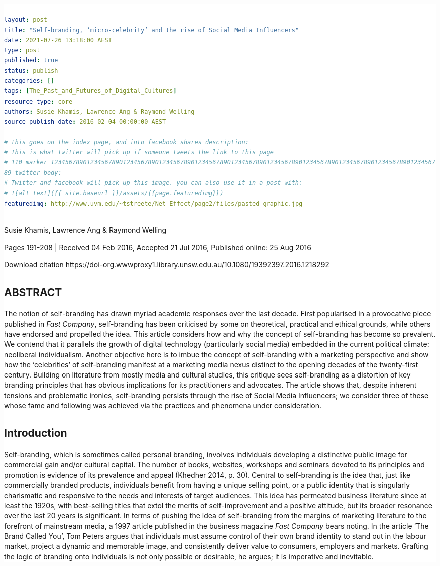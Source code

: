 ```yaml
---
layout: post
title: "Self-branding, ‘micro-celebrity’ and the rise of Social Media Influencers"
date: 2021-07-26 13:18:00 AEST
type: post
published: true
status: publish
categories: []
tags: [The_Past_and_Futures_of_Digital_Cultures]
resource_type: core
authors: Susie Khamis, Lawrence Ang & Raymond Welling
source_publish_date: 2016-02-04 00:00:00 AEST

# this goes on the index page, and into facebook shares description:
# This is what twitter will pick up if someone tweets the link to this page
# 110 marker 1234567890123456789012345678901234567890123456789012345678901234567890123456789012345678901234567890123456789 twitter-body:
# Twitter and facebook will pick up this image. you can also use it in a post with:
# ![alt text]({{ site.baseurl }}/assets/{{page.featuredimg}})
featuredimg: http://www.uvm.edu/~tstreete/Net_Effect/page2/files/pasted-graphic.jpg
---
```


Susie Khamis, Lawrence Ang & Raymond Welling

Pages 191-208 | Received 04 Feb 2016, Accepted 21 Jul 2016, Published online: 25 Aug 2016

Download citation https://doi-org.wwwproxy1.library.unsw.edu.au/10.1080/19392397.2016.1218292

## ABSTRACT

The notion of self-branding has drawn myriad academic responses over the last decade. First popularised in a provocative piece published in _Fast Company_, self-branding has been criticised by some on theoretical, practical and ethical grounds, while others have endorsed and propelled the idea. This article considers how and why the concept of self-branding has become so prevalent. We contend that it parallels the growth of digital technology (particularly social media) embedded in the current political climate: neoliberal individualism. Another objective here is to imbue the concept of self-branding with a marketing perspective and show how the ‘celebrities’ of self-branding manifest at a marketing media nexus distinct to the opening decades of the twenty-first century. Building on literature from mostly media and cultural studies, this critique sees self-branding as a distortion of key branding principles that has obvious implications for its practitioners and advocates. The article shows that, despite inherent tensions and problematic ironies, self-branding persists through the rise of Social Media Influencers; we consider three of these whose fame and following was achieved via the practices and phenomena under consideration.

## Introduction

Self-branding, which is sometimes called personal branding, involves individuals developing a distinctive public image for commercial gain and/or cultural capital. The number of books, websites, workshops and seminars devoted to its principles and promotion is evidence of its prevalence and appeal (Khedher 2014, p. 30). Central to self-branding is the idea that, just like commercially branded products, individuals benefit from having a unique selling point, or a public identity that is singularly charismatic and responsive to the needs and interests of target audiences. This idea has permeated business literature since at least the 1920s, with best-selling titles that extol the merits of self-improvement and a positive attitude, but its broader resonance over the last 20 years is significant. In terms of pushing the idea of self-branding from the margins of marketing literature to the forefront of mainstream media, a 1997 article published in the business magazine _Fast Company_ bears noting. In the article ‘The Brand Called You’, Tom Peters argues that individuals must assume control of their own brand identity to stand out in the labour market, project a dynamic and memorable image, and consistently deliver value to consumers, employers and markets. Grafting the logic of branding onto individuals is not only possible or desirable, he argues; it is imperative and inevitable.
